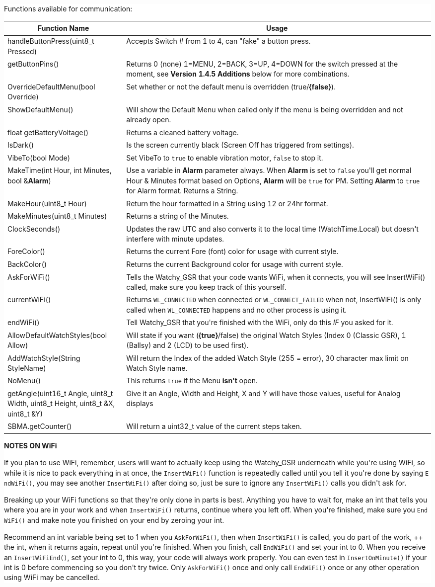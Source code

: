 Functions available for communication:

| Function Name | Usage |
| ------------- | --------------------------------- |
| handleButtonPress(uint8_t Pressed) | Accepts Switch # from 1 to 4, can "fake" a button press. |
| getButtonPins() | Returns 0 (none) 1=MENU, 2=BACK, 3=UP, 4=DOWN for the switch pressed at the moment, see **Version 1.4.5 Additions** below for more combinations. |
| OverrideDefaultMenu(bool Override) | Set whether or not the default menu is overridden (true/**{false}**). |
| ShowDefaultMenu() | Will show the Default Menu when called only if the menu is being overridden and not already open. |
| float getBatteryVoltage() | Returns a cleaned battery voltage. |
| IsDark() | Is the screen currently black (Screen Off has triggered from settings). |
| VibeTo(bool Mode) | Set VibeTo to `true` to enable vibration motor, `false` to stop it. |
| MakeTime(int Hour, int Minutes, bool &**Alarm**) | Use a variable in **Alarm** parameter always.  When **Alarm** is set to `false` you'll get normal Hour & Minutes format based on Options, **Alarm** will be `true` for PM.  Setting **Alarm** to `true` for Alarm format.  Returns a String. |
| MakeHour(uint8_t Hour) | Return the hour formatted in a String using 12 or 24hr format. |
| MakeMinutes(uint8_t Minutes) | Returns a string of the Minutes. |
| ClockSeconds() | Updates the raw UTC and also converts it to the local time (WatchTime.Local) but doesn't interfere with minute updates. |
| ForeColor() | Returns the current Fore (font) color for usage with current style. |
| BackColor() | Returns the current Background color for usage with current style. |
| AskForWiFi() | Tells the Watchy_GSR that your code wants WiFi, when it connects, you will see InsertWiFi() called, make sure you keep track of this yourself. |
| currentWiFi() | Returns `WL_CONNECTED` when connected or `WL_CONNECT_FAILED` when not, InsertWiFi() is only called when `WL_CONNECTED` happens and no other process is using it. |
| endWiFi() | Tell Watchy_GSR that you're finished with the WiFi, only do this *IF* you asked for it. |
| AllowDefaultWatchStyles(bool Allow) | Will state if you want (**{true}**/false) the original Watch Styles (Index 0 (Classic GSR), 1 (Ballsy) and 2 (LCD) to be used first). |
| AddWatchStyle(String StyleName) | Will return the Index of the added Watch Style (255 = error), 30 character max limit on Watch Style name. |
| NoMenu() | This returns `true` if the Menu **isn't** open. |
| getAngle(uint16_t Angle, uint8_t Width, uint8_t Height, uint8_t &X, uint8_t &Y) | Give it an Angle, Width and Height, X and Y will have those values, useful for Analog displays |
| SBMA.getCounter() | Will return a uint32_t value of the current steps taken. |

**NOTES ON WiFi**

If you plan to use WiFi, remember, users will want to actually keep using the Watchy_GSR underneath while you're using WiFi, so while it is nice to pack everything in at once, the `InsertWiFi()` function is repeatedly called until you tell it you're done by saying `EndWiFi()`, you may see another `InsertWiFi()` after doing so, just be sure to ignore any `InsertWiFi()` calls you didn't ask for.

Breaking up your WiFi functions so that they're only done in parts is best.  Anything you have to wait for, make an int that tells you where you are in your work and when `InsertWiFi()` returns, continue where you left off.  When you're finished, make sure you `EndWiFi()` and make note you finished on your end by zeroing your int.

Recommend an int variable being set to 1 when you `AskForWiFi()`, then when `InsertWiFi()` is called, you do part of the work, ++ the int, when it returns again, repeat until you're finished.  When you finish, call `EndWiFi()` and set your int to 0.  When you receive an `InsertWiFiEnd()`, set your int to 0, this way, your code will always work properly.  You can even test in `InsertOnMinute()` if your int is 0 before commencing so you don't try twice.  Only `AskForWiFi()` once and only call `EndWiFi()` once or any other operation using WiFi may be cancelled.
